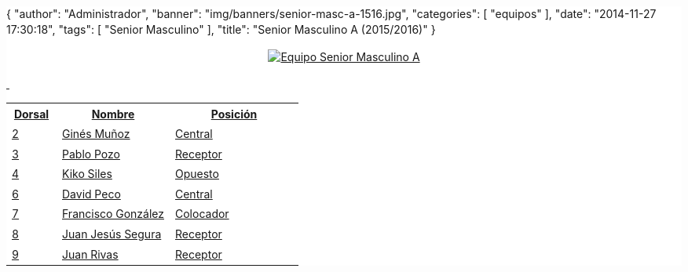 {
  "author": "Administrador",
  "banner": "img/banners/senior-masc-a-1516.jpg",
  "categories": [
    "equipos"
  ],
  "date": "2014-11-27 17:30:18",
  "tags": [
    "Senior Masculino"
  ],
  "title": "Senior Masculino A (2015/2016)"
}

<center>
<a target="_new" href="http://www.advmiguelturra.org/drupal/sites/default/files/senior-masc-a-1516.jpg">
<img src="http://www.advmiguelturra.org/drupal/sites/default/files/senior-masc-a-1516.jpg" width="100%" alt="Equipo Senior Masculino A"/>
</center>

<p>&nbsp;</p>

<table style="width: 500;">
  <tr>
	<th width="50">Dorsal</th>
	<th width="*">Nombre</th>
	<th width="150">Posición</th>
  </tr>

  <tr>
	<td>2</td>
	<td>Ginés Muñoz</td>
	<td>Central</td>
  </tr>
  <tr>
	<td>3</td>
	<td>Pablo Pozo</td>
	<td>Receptor</td>
  </tr>
  <tr>
	<td>4</td>
	<td>Kiko Siles</td>
	<td>Opuesto</td>
  </tr>
  <tr>
	<td>6</td>
	<td>David Peco</td>
	<td>Central</td>
  </tr>
  <tr>
	<td>7</td>
	<td>Francisco González</td>
	<td>Colocador</td>
  </tr>
  <tr>
	<td>8</td>
	<td>Juan Jesús Segura</td>
	<td>Receptor</td>
  </tr>
  <tr>
	<td>9</td>
	<td>Juan Rivas</td>
	<td>Receptor</td>
  </tr>
